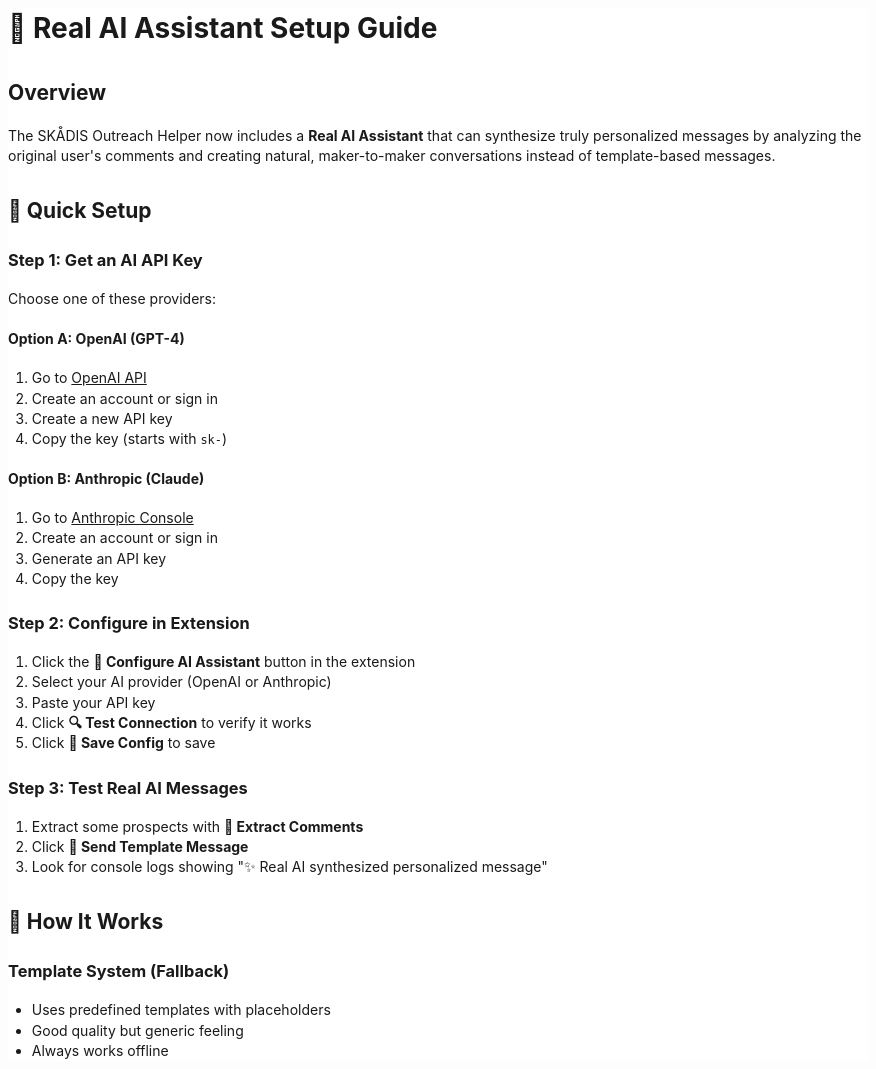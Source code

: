 # 🤖 Real AI Assistant Setup Guide

## Overview

The SKÅDIS Outreach Helper now includes a **Real AI Assistant** that can synthesize truly personalized messages by analyzing the original user's comments and creating natural, maker-to-maker conversations instead of template-based messages.

## 🚀 Quick Setup

### Step 1: Get an AI API Key

Choose one of these providers:

#### Option A: OpenAI (GPT-4)

1. Go to [OpenAI API](https://platform.openai.com/api-keys)
2. Create an account or sign in
3. Create a new API key
4. Copy the key (starts with `sk-`)

#### Option B: Anthropic (Claude)

1. Go to [Anthropic Console](https://console.anthropic.com/)
2. Create an account or sign in  
3. Generate an API key
4. Copy the key

### Step 2: Configure in Extension

1. Click the **🤖 Configure AI Assistant** button in the extension
2. Select your AI provider (OpenAI or Anthropic)
3. Paste your API key
4. Click **🔍 Test Connection** to verify it works
5. Click **💾 Save Config** to save

### Step 3: Test Real AI Messages

1. Extract some prospects with **💬 Extract Comments**
2. Click **📧 Send Template Message**
3. Look for console logs showing "✨ Real AI synthesized personalized message"

## 🎯 How It Works

### Template System (Fallback)

- Uses predefined templates with placeholders
- Good quality but generic feeling
- Always works offline
